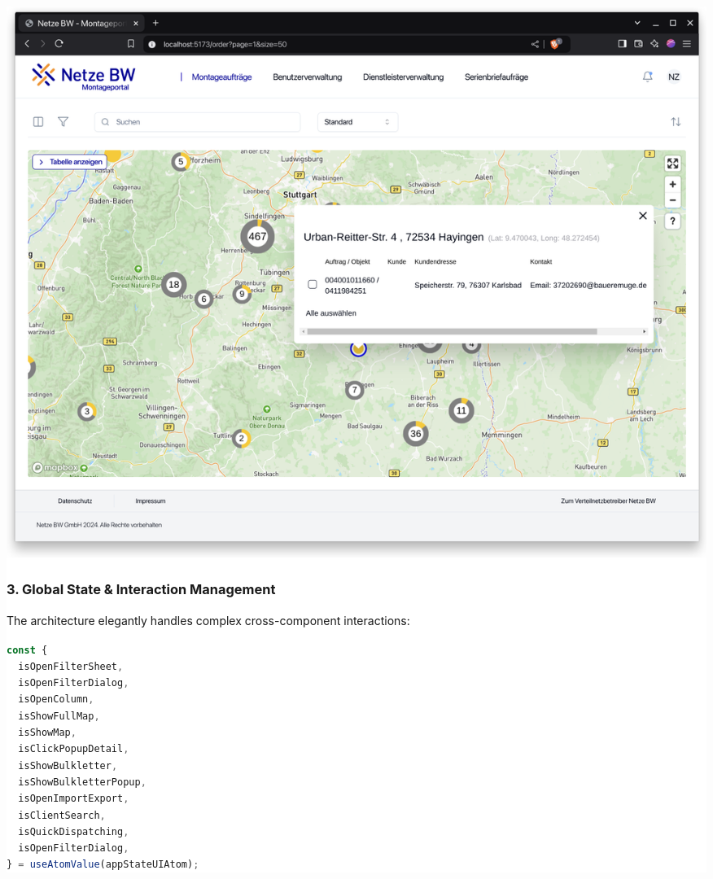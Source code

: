 ![map expand](table-map-expand.png)

### 3. Global State & Interaction Management

The architecture elegantly handles complex cross-component interactions:

```jsx
const {
  isOpenFilterSheet,
  isOpenFilterDialog,
  isOpenColumn,
  isShowFullMap,
  isShowMap,
  isClickPopupDetail,
  isShowBulkletter,
  isShowBulkletterPopup,
  isOpenImportExport,
  isClientSearch,
  isQuickDispatching,
  isOpenFilterDialog,
} = useAtomValue(appStateUIAtom);
```
